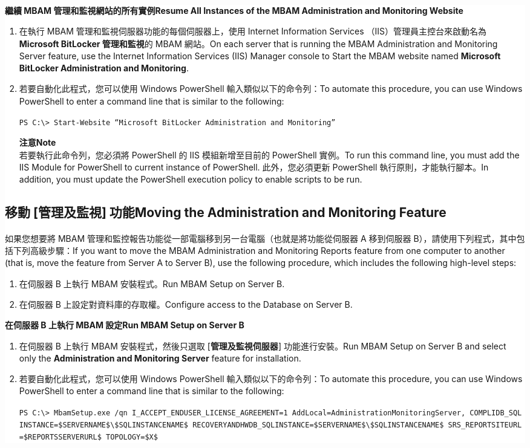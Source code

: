 

**<span data-ttu-id="582b2-313">繼續 MBAM 管理和監視網站的所有實例</span><span class="sxs-lookup"><span data-stu-id="582b2-313">Resume All Instances of the MBAM Administration and Monitoring Website</span></span>**

1.  <span data-ttu-id="582b2-314">在執行 MBAM 管理和監視伺服器功能的每個伺服器上，使用 Internet Information Services （IIS）管理員主控台來啟動名為**Microsoft BitLocker 管理和監視**的 MBAM 網站。</span><span class="sxs-lookup"><span data-stu-id="582b2-314">On each server that is running the MBAM Administration and Monitoring Server feature, use the Internet Information Services (IIS) Manager console to Start the MBAM website named **Microsoft BitLocker Administration and Monitoring**.</span></span>

2.  <span data-ttu-id="582b2-315">若要自動化此程式，您可以使用 Windows PowerShell 輸入類似以下的命令列：</span><span class="sxs-lookup"><span data-stu-id="582b2-315">To automate this procedure, you can use Windows PowerShell to enter a command line that is similar to the following:</span></span>

    `PS C:\> Start-Website “Microsoft BitLocker Administration and Monitoring”`

    **<span data-ttu-id="582b2-316">注意</span><span class="sxs-lookup"><span data-stu-id="582b2-316">Note</span></span>**  
    <span data-ttu-id="582b2-317">若要執行此命令列，您必須將 PowerShell 的 IIS 模組新增至目前的 PowerShell 實例。</span><span class="sxs-lookup"><span data-stu-id="582b2-317">To run this command line, you must add the IIS Module for PowerShell to current instance of PowerShell.</span></span> <span data-ttu-id="582b2-318">此外，您必須更新 PowerShell 執行原則，才能執行腳本。</span><span class="sxs-lookup"><span data-stu-id="582b2-318">In addition, you must update the PowerShell execution policy to enable scripts to be run.</span></span>



## <span data-ttu-id="582b2-319">移動 [管理及監視] 功能</span><span class="sxs-lookup"><span data-stu-id="582b2-319">Moving the Administration and Monitoring Feature</span></span>


<span data-ttu-id="582b2-320">如果您想要將 MBAM 管理和監控報告功能從一部電腦移到另一台電腦（也就是將功能從伺服器 A 移到伺服器 B），請使用下列程式，其中包括下列高級步驟：</span><span class="sxs-lookup"><span data-stu-id="582b2-320">If you want to move the MBAM Administration and Monitoring Reports feature from one computer to another (that is, move the feature from Server A to Server B), use the following procedure, which includes the following high-level steps:</span></span>

1.  <span data-ttu-id="582b2-321">在伺服器 B 上執行 MBAM 安裝程式。</span><span class="sxs-lookup"><span data-stu-id="582b2-321">Run MBAM Setup on Server B.</span></span>

2.  <span data-ttu-id="582b2-322">在伺服器 B 上設定對資料庫的存取權。</span><span class="sxs-lookup"><span data-stu-id="582b2-322">Configure access to the Database on Server B.</span></span>

**<span data-ttu-id="582b2-323">在伺服器 B 上執行 MBAM 設定</span><span class="sxs-lookup"><span data-stu-id="582b2-323">Run MBAM Setup on Server B</span></span>**

1.  <span data-ttu-id="582b2-324">在伺服器 B 上執行 MBAM 安裝程式，然後只選取 [**管理及監視伺服器**] 功能進行安裝。</span><span class="sxs-lookup"><span data-stu-id="582b2-324">Run MBAM Setup on Server B and select only the **Administration and Monitoring Server** feature for installation.</span></span>

2.  <span data-ttu-id="582b2-325">若要自動化此程式，您可以使用 Windows PowerShell 輸入類似以下的命令列：</span><span class="sxs-lookup"><span data-stu-id="582b2-325">To automate this procedure, you can use Windows PowerShell to enter a command line that is similar to the following:</span></span>

    `PS C:\> MbamSetup.exe /qn I_ACCEPT_ENDUSER_LICENSE_AGREEMENT=1 AddLocal=AdministrationMonitoringServer, COMPLIDB_SQLINSTANCE=$SERVERNAME$\$SQLINSTANCENAME$ RECOVERYANDHWDB_SQLINSTANCE=$SERVERNAME$\$SQLINSTANCENAME$ SRS_REPORTSITEURL=$REPORTSSERVERURL$ TOPOLOGY=$X$`
